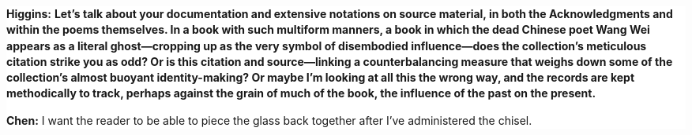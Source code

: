 **Higgins:** **Let’s talk about your documentation and extensive notations on source material, in both the Acknowledgments and within the poems themselves. In a book with such multiform manners, a book in which the dead Chinese poet Wang Wei appears as a literal ghost—cropping up as the very symbol of disembodied influence—does the collection’s meticulous citation strike you as odd? Or is this citation and source—linking a counterbalancing measure that weighs down some of the collection’s almost buoyant identity-making? Or maybe I’m looking at all this the wrong way, and the records are kept methodically to track, perhaps against the grain of much of the book, the influence of the past on the present.**

**Chen:** I want the reader to be able to piece the glass back together after I’ve administered the chisel.